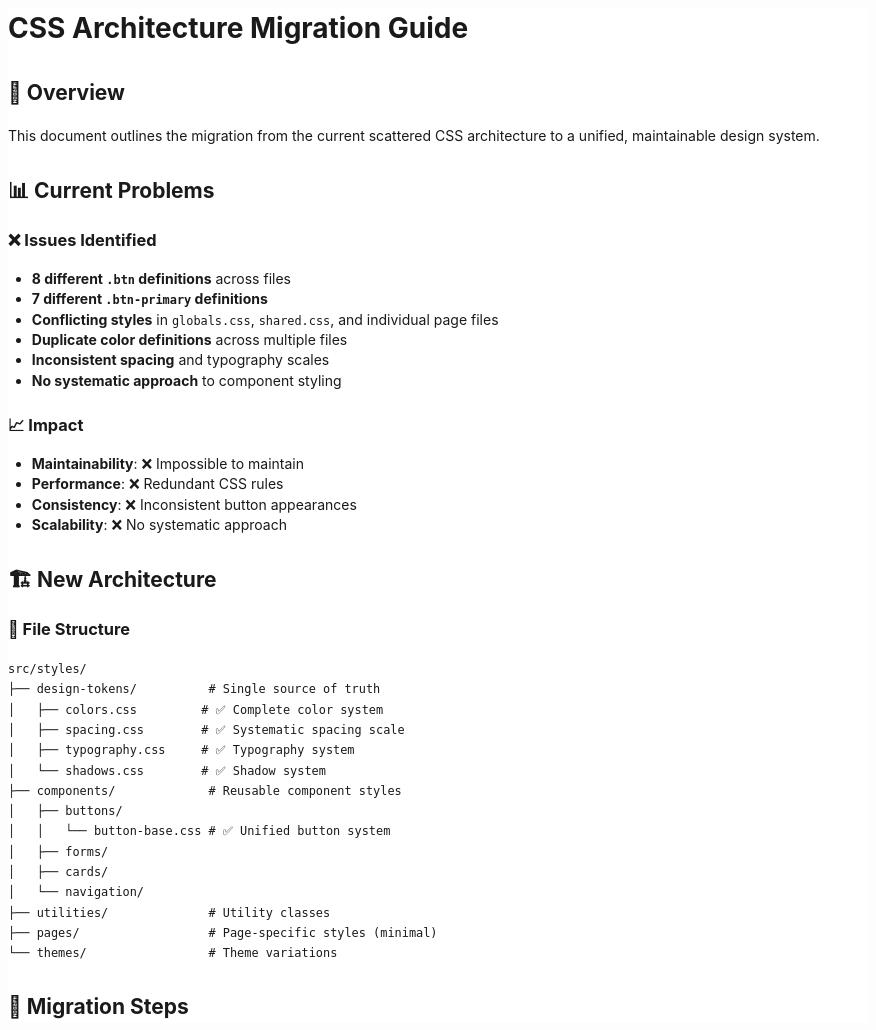 # CSS Architecture Migration Guide

## 🎯 Overview

This document outlines the migration from the current scattered CSS architecture to a unified, maintainable design system.

## 📊 Current Problems

### ❌ Issues Identified

- **8 different `.btn` definitions** across files
- **7 different `.btn-primary` definitions**
- **Conflicting styles** in `globals.css`, `shared.css`, and individual page files
- **Duplicate color definitions** across multiple files
- **Inconsistent spacing** and typography scales
- **No systematic approach** to component styling

### 📈 Impact

- **Maintainability**: ❌ Impossible to maintain
- **Performance**: ❌ Redundant CSS rules
- **Consistency**: ❌ Inconsistent button appearances
- **Scalability**: ❌ No systematic approach

## 🏗️ New Architecture

### 📁 File Structure

```
src/styles/
├── design-tokens/          # Single source of truth
│   ├── colors.css         # ✅ Complete color system
│   ├── spacing.css        # ✅ Systematic spacing scale
│   ├── typography.css     # ✅ Typography system
│   └── shadows.css        # ✅ Shadow system
├── components/             # Reusable component styles
│   ├── buttons/
│   │   └── button-base.css # ✅ Unified button system
│   ├── forms/
│   ├── cards/
│   └── navigation/
├── utilities/              # Utility classes
├── pages/                  # Page-specific styles (minimal)
└── themes/                 # Theme variations
```

## 🚀 Migration Steps
